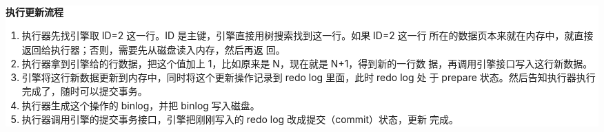 **执行更新流程**

1. 执行器先找引擎取 ID=2 这一行。ID 是主键，引擎直接用树搜索找到这一行。如果 ID=2 这一行
所在的数据页本来就在内存中，就直接返回给执行器；否则，需要先从磁盘读入内存，然后再返
回。
2. 执行器拿到引擎给的行数据，把这个值加上 1，比如原来是 N，现在就是 N+1，得到新的一行数
据，再调用引擎接口写入这行新数据。
3. 引擎将这行新数据更新到内存中，同时将这个更新操作记录到 redo log 里面，此时 redo log 处
于 prepare 状态。然后告知执行器执行完成了，随时可以提交事务。
4. 执行器生成这个操作的 binlog，并把 binlog 写入磁盘。
5. 执行器调用引擎的提交事务接口，引擎把刚刚写入的 redo log 改成提交（commit）状态，更新
完成。
